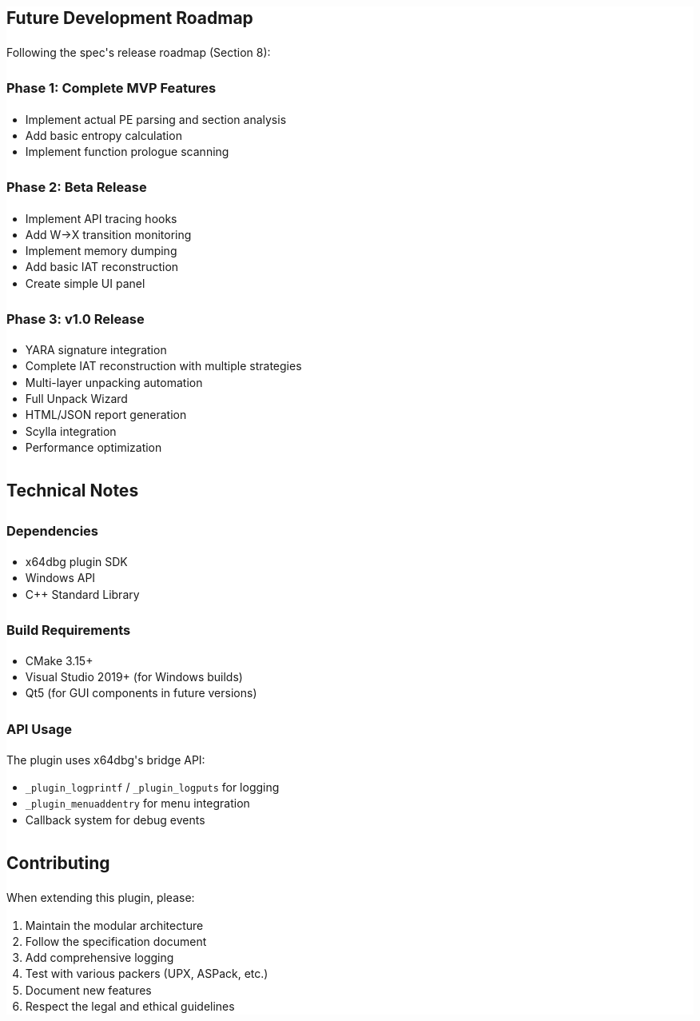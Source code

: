 ## Future Development Roadmap

Following the spec's release roadmap (Section 8):

### Phase 1: Complete MVP Features
- Implement actual PE parsing and section analysis
- Add basic entropy calculation
- Implement function prologue scanning

### Phase 2: Beta Release
- Implement API tracing hooks
- Add W->X transition monitoring
- Implement memory dumping
- Add basic IAT reconstruction
- Create simple UI panel

### Phase 3: v1.0 Release
- YARA signature integration
- Complete IAT reconstruction with multiple strategies
- Multi-layer unpacking automation
- Full Unpack Wizard
- HTML/JSON report generation
- Scylla integration
- Performance optimization

## Technical Notes

### Dependencies
- x64dbg plugin SDK
- Windows API
- C++ Standard Library

### Build Requirements
- CMake 3.15+
- Visual Studio 2019+ (for Windows builds)
- Qt5 (for GUI components in future versions)

### API Usage
The plugin uses x64dbg's bridge API:
- `_plugin_logprintf` / `_plugin_logputs` for logging
- `_plugin_menuaddentry` for menu integration
- Callback system for debug events

## Contributing

When extending this plugin, please:
1. Maintain the modular architecture
2. Follow the specification document
3. Add comprehensive logging
4. Test with various packers (UPX, ASPack, etc.)
5. Document new features
6. Respect the legal and ethical guidelines
